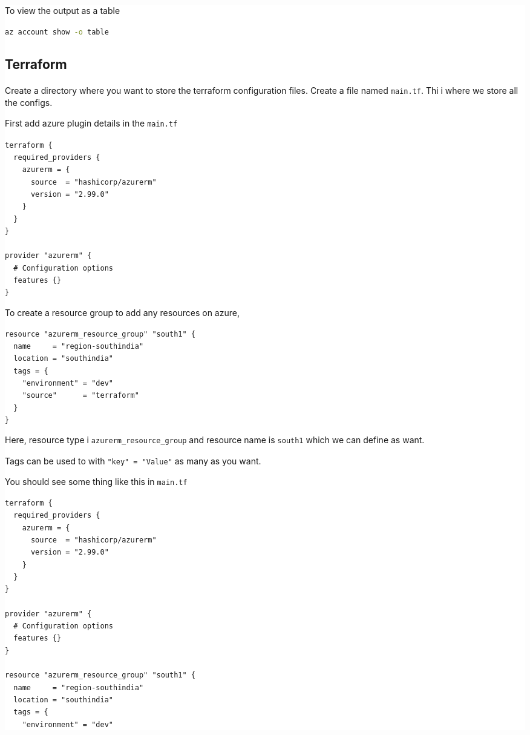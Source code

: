 To view the output as a table

```bash
az account show -o table
```

## Terraform

Create a directory where you want to store the terraform configuration files. Create a file named `main.tf`. Thi i where we store all the configs.

First add azure plugin details in the `main.tf`

```hcl
terraform {
  required_providers {
    azurerm = {
      source  = "hashicorp/azurerm"
      version = "2.99.0"
    }
  }
}

provider "azurerm" {
  # Configuration options
  features {}
}
```

To create a resource group to add any resources on azure,

```hcl
resource "azurerm_resource_group" "south1" {
  name     = "region-southindia"
  location = "southindia"
  tags = {
    "environment" = "dev"
    "source"      = "terraform"
  }
}
```

Here, resource type i `azurerm_resource_group` and resource name is `south1` which we can define as want.

Tags can be used to with `"key" = "Value"` as many as you want.

You should see some thing like this in `main.tf`

```hcl
terraform {
  required_providers {
    azurerm = {
      source  = "hashicorp/azurerm"
      version = "2.99.0"
    }
  }
}

provider "azurerm" {
  # Configuration options
  features {}
}

resource "azurerm_resource_group" "south1" {
  name     = "region-southindia"
  location = "southindia"
  tags = {
    "environment" = "dev"
```